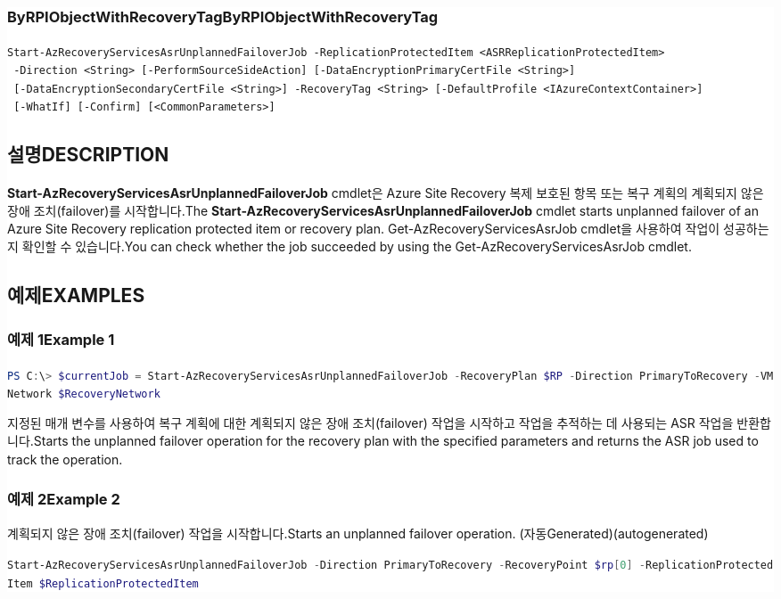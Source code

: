 ### <span data-ttu-id="f9b48-107">ByRPIObjectWithRecoveryTag</span><span class="sxs-lookup"><span data-stu-id="f9b48-107">ByRPIObjectWithRecoveryTag</span></span>
```
Start-AzRecoveryServicesAsrUnplannedFailoverJob -ReplicationProtectedItem <ASRReplicationProtectedItem>
 -Direction <String> [-PerformSourceSideAction] [-DataEncryptionPrimaryCertFile <String>]
 [-DataEncryptionSecondaryCertFile <String>] -RecoveryTag <String> [-DefaultProfile <IAzureContextContainer>]
 [-WhatIf] [-Confirm] [<CommonParameters>]
```

## <span data-ttu-id="f9b48-108">설명</span><span class="sxs-lookup"><span data-stu-id="f9b48-108">DESCRIPTION</span></span>
<span data-ttu-id="f9b48-109">**Start-AzRecoveryServicesAsrUnplannedFailoverJob** cmdlet은 Azure Site Recovery 복제 보호된 항목 또는 복구 계획의 계획되지 않은 장애 조치(failover)를 시작합니다.</span><span class="sxs-lookup"><span data-stu-id="f9b48-109">The **Start-AzRecoveryServicesAsrUnplannedFailoverJob** cmdlet starts unplanned failover of an Azure Site Recovery replication protected item or recovery plan.</span></span>
<span data-ttu-id="f9b48-110">Get-AzRecoveryServicesAsrJob cmdlet을 사용하여 작업이 성공하는지 확인할 수 있습니다.</span><span class="sxs-lookup"><span data-stu-id="f9b48-110">You can check whether the job succeeded by using the Get-AzRecoveryServicesAsrJob cmdlet.</span></span>

## <span data-ttu-id="f9b48-111">예제</span><span class="sxs-lookup"><span data-stu-id="f9b48-111">EXAMPLES</span></span>

### <span data-ttu-id="f9b48-112">예제 1</span><span class="sxs-lookup"><span data-stu-id="f9b48-112">Example 1</span></span>
```powershell
PS C:\> $currentJob = Start-AzRecoveryServicesAsrUnplannedFailoverJob -RecoveryPlan $RP -Direction PrimaryToRecovery -VMNetwork $RecoveryNetwork
```

<span data-ttu-id="f9b48-113">지정된 매개 변수를 사용하여 복구 계획에 대한 계획되지 않은 장애 조치(failover) 작업을 시작하고 작업을 추적하는 데 사용되는 ASR 작업을 반환합니다.</span><span class="sxs-lookup"><span data-stu-id="f9b48-113">Starts the unplanned failover operation for the recovery plan with the specified parameters and returns the ASR job used to track the operation.</span></span>

### <span data-ttu-id="f9b48-114">예제 2</span><span class="sxs-lookup"><span data-stu-id="f9b48-114">Example 2</span></span>

<span data-ttu-id="f9b48-115">계획되지 않은 장애 조치(failover) 작업을 시작합니다.</span><span class="sxs-lookup"><span data-stu-id="f9b48-115">Starts an unplanned failover operation.</span></span> <span data-ttu-id="f9b48-116">(자동Generated)</span><span class="sxs-lookup"><span data-stu-id="f9b48-116">(autogenerated)</span></span>

```powershell <!-- Aladdin Generated Example --> 
Start-AzRecoveryServicesAsrUnplannedFailoverJob -Direction PrimaryToRecovery -RecoveryPoint $rp[0] -ReplicationProtectedItem $ReplicationProtectedItem
```

